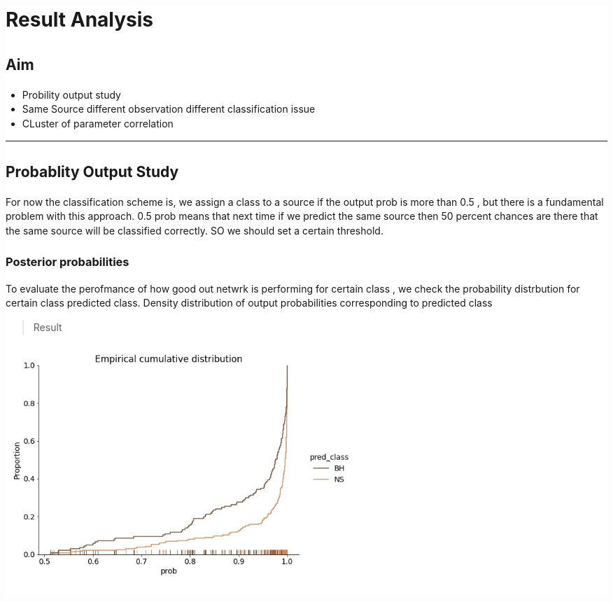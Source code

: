 <style>
    .flex-wrap{
        display:flex;
        flex-wrap:wrap;
        flex-direction:row;
    }
    .flex-wrap img{
        width:40vw;
        min-width:500px;
    }
</style>

# Result Analysis

## Aim

* Probility output study
* Same Source different observation different classification issue
* CLuster of parameter correlation

---

## Probablity Output Study

For now the classification scheme is, we assign a class to a source if the output prob is more than 0.5 , but there is a fundamental problem with this approach. 0.5 prob means that next time if we predict the same source then 50 percent chances are there that the same source will be classified correctly. SO we should set a certain threshold.

### Posterior probabilities

To evaluate the perofmance of how good out netwrk is performing for certain class , we check the probability distrbution for certain class predicted class.
Density distribution of output probabilities corresponding to predicted class

> Result

<div class='flex-wrap'>

![ecdf](pred_result/ns_bh_post_prob_ecdf.jpg)
